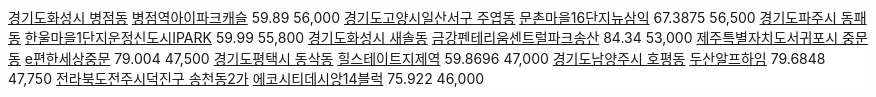   <tr>
    <td><a href="/apt/경기도화성시병점동">경기도화성시 병점동</a></td>
    <td style="font-weight: bold;"><a href="/apt/경기도화성시병점동병점역아이파크캐슬">병점역아이파크캐슬</a></td>
    <td>59.89</td>
    <td>56,000</td>
  </tr>

  <tr>
    <td><a href="/apt/경기도고양시일산서구주엽동">경기도고양시일산서구 주엽동</a></td>
    <td style="font-weight: bold;"><a href="/apt/경기도고양시일산서구주엽동문촌마을16단지뉴삼익">문촌마을16단지뉴삼익</a></td>
    <td>67.3875</td>
    <td>56,500</td>
  </tr>

  <tr>
    <td><a href="/apt/경기도파주시동패동">경기도파주시 동패동</a></td>
    <td style="font-weight: bold;"><a href="/apt/경기도파주시동패동한울마을1단지운정신도시IPARK">한울마을1단지운정신도시IPARK</a></td>
    <td>59.99</td>
    <td>55,800</td>
  </tr>

  <tr>
    <td><a href="/apt/경기도화성시새솔동">경기도화성시 새솔동</a></td>
    <td style="font-weight: bold;"><a href="/apt/경기도화성시새솔동금강펜테리움센트럴파크송산">금강펜테리움센트럴파크송산</a></td>
    <td>84.34</td>
    <td>53,000</td>
  </tr>

  <tr>
    <td><a href="/apt/제주특별자치도서귀포시중문동">제주특별자치도서귀포시 중문동</a></td>
    <td style="font-weight: bold;"><a href="/apt/제주특별자치도서귀포시중문동e편한세상중문">e편한세상중문</a></td>
    <td>79.004</td>
    <td>47,500</td>
  </tr>

  <tr>
    <td><a href="/apt/경기도평택시동삭동">경기도평택시 동삭동</a></td>
    <td style="font-weight: bold;"><a href="/apt/경기도평택시동삭동힐스테이트지제역">힐스테이트지제역</a></td>
    <td>59.8696</td>
    <td>47,000</td>
  </tr>

  <tr>
    <td><a href="/apt/경기도남양주시호평동">경기도남양주시 호평동</a></td>
    <td style="font-weight: bold;"><a href="/apt/경기도남양주시호평동두산알프하임">두산알프하임</a></td>
    <td>79.6848</td>
    <td>47,750</td>
  </tr>

  <tr>
    <td><a href="/apt/전라북도전주시덕진구송천동2가">전라북도전주시덕진구 송천동2가</a></td>
    <td style="font-weight: bold;"><a href="/apt/전라북도전주시덕진구송천동2가에코시티데시앙14블럭">에코시티데시앙14블럭</a></td>
    <td>75.922</td>
    <td>46,000</td>
  </tr>
